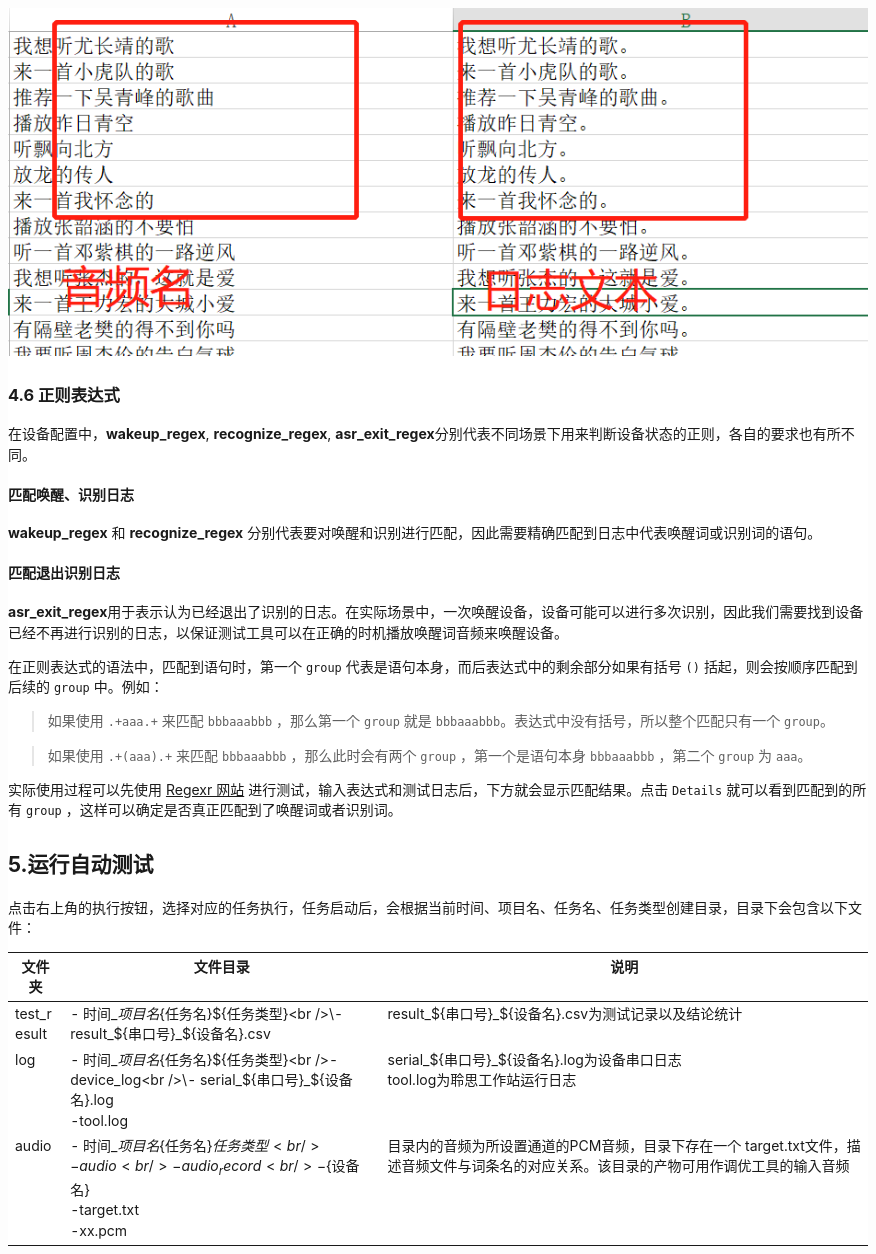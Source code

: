 ![](./files/test_v2t.png)

### 4.6 正则表达式

在设备配置中，**wakeup_regex**, **recognize_regex**, **asr_exit_regex**分别代表不同场景下用来判断设备状态的正则，各自的要求也有所不同。



#### 匹配唤醒、识别日志

**wakeup_regex** 和 **recognize_regex** 分别代表要对唤醒和识别进行匹配，因此需要精确匹配到日志中代表唤醒词或识别词的语句。



#### 匹配退出识别日志

**asr_exit_regex**用于表示认为已经退出了识别的日志。在实际场景中，一次唤醒设备，设备可能可以进行多次识别，因此我们需要找到设备已经不再进行识别的日志，以保证测试工具可以在正确的时机播放唤醒词音频来唤醒设备。

在正则表达式的语法中，匹配到语句时，第一个 `group` 代表是语句本身，而后表达式中的剩余部分如果有括号 `()` 括起，则会按顺序匹配到后续的 `group` 中。例如：

> 如果使用 `.+aaa.+` 来匹配 `bbbaaabbb` ，那么第一个 `group` 就是 `bbbaaabbb`。表达式中没有括号，所以整个匹配只有一个 `group`。

> 如果使用 `.+(aaa).+` 来匹配 `bbbaaabbb` ，那么此时会有两个 `group` ，第一个是语句本身 `bbbaaabbb` ，第二个 `group` 为 `aaa`。



实际使用过程可以先使用 [Regexr 网站](https://regexr.com/) 进行测试，输入表达式和测试日志后，下方就会显示匹配结果。点击 `Details` 就可以看到匹配到的所有 `group` ，这样可以确定是否真正匹配到了唤醒词或者识别词。




## 5.运行自动测试



点击右上角的执行按钮，选择对应的任务执行，任务启动后，会根据当前时间、项目名、任务名、任务类型创建目录，目录下会包含以下文件：

| 文件夹      | 文件目录                                                     | 说明                                                         |
| ----------- | ------------------------------------------------------------ | ------------------------------------------------------------ |
| test_result | \- 时间_${项目名}${任务名}${任务类型}<br />\- result_${串口号}_${设备名}.csv | result_${串口号}_${设备名}.csv为测试记录以及结论统计         |
| log         | \- 时间_${项目名}${任务名}${任务类型}<br />-device_log<br />\- serial_${串口号}_${设备名}.log<br />-tool.log | serial_${串口号}_${设备名}.log为设备串口日志<br />tool.log为聆思工作站运行日志 |
| audio       | \- 时间_${项目名}${任务名}${任务类型}<br />-audio<br />-audio_record<br />-${设备名}<br />-target.txt<br />-xx.pcm | 目录内的音频为所设置通道的PCM音频，目录下存在一个 target.txt文件，描述音频文件与词条名的对应关系。该目录的产物可用作调优工具的输入音频 |
